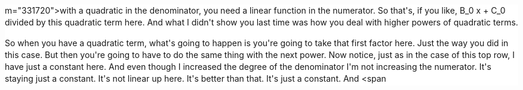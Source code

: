   m="331720">with</span> <span m="331980">a</span> <span
  m="332060">quadratic</span> <span m="332940">in</span> <span
  m="333190">the</span> <span m="333270">denominator,</span> <span
  m="334550">you</span> <span m="334730">need</span> <span m="335170">a</span>
  <span m="335290">linear</span> <span m="335610">function</span> <span
  m="336070">in</span> <span m="336260">the</span> <span
  m="336320">numerator.</span> <span m="336840">So</span> <span
  m="337010">that's,</span> <span m="337460">if</span> <span
  m="337590">you</span> <span m="337690">like,</span> <span
  m="338020">B_0</span> <span m="338200">x</span> <span m="339030">+</span>
  <span m="339610">C_0</span> <span m="340780">divided</span> <span
  m="341230">by</span> <span m="341900">this</span> <span
  m="342250">quadratic</span> <span m="342980">term</span> <span
  m="343340">here.</span> <span m="349370">And</span> <span
  m="349650">what</span> <span m="349780">I</span> <span
  m="349880">didn't</span> <span m="350300">show</span> <span
  m="350610">you</span> <span m="350760">last</span> <span
  m="351360">time</span> <span m="352500">was</span> <span m="353130">how</span>
  <span m="353390">you</span> <span m="353600">deal</span> <span
  m="353910">with</span> <span m="354210">higher</span> <span
  m="354600">powers</span> <span m="355090">of</span> <span
  m="355240">quadratic</span> <span m="356060">terms.</span></p><p><span
  m="359720">So</span> <span m="359920">when</span> <span m="360140">you</span>
  <span m="360220">have</span> <span m="360490">a</span> <span
  m="360560">quadratic</span> <span m="361440">term,</span> <span
  m="362980">what's</span> <span m="363320">going to</span> <span
  m="363570">happen</span> <span m="364090">is</span> <span
  m="364810">you're</span> <span m="364990">going to</span> <span
  m="365180">take</span> <span m="365830">that</span> <span
  m="366070">first</span> <span m="366560">factor</span> <span
  m="367070">here.</span> <span m="367370">Just</span> <span
  m="367640">the</span> <span m="367730">way</span> <span m="367890">you</span>
  <span m="368020">did</span> <span m="368720">in</span> <span
  m="368860">this</span> <span m="369070">case.</span> <span
  m="371870">But</span> <span m="372120">then</span> <span
  m="373120">you're</span> <span m="373250">going to</span> <span
  m="373440">have</span> <span m="373680">to</span> <span m="373810">do</span>
  <span m="374410">the</span> <span m="374590">same</span> <span
  m="375040">thing</span> <span m="375500">with</span> <span
  m="375690">the</span> <span m="375780">next</span> <span
  m="376170">power.</span> <span m="384120">Now</span> <span
  m="384380">notice,</span> <span m="385160">just</span> <span
  m="385520">as</span> <span m="385630">in</span> <span m="385720">the</span>
  <span m="385810">case</span> <span m="386150">of</span> <span
  m="386240">this</span> <span m="386340">top</span> <span
  m="386830">row,</span> <span m="387880">I</span> <span m="388060">have</span>
  <span m="388640">just</span> <span m="388900">a</span> <span
  m="388970">constant</span> <span m="389500">here.</span> <span
  m="389830">And</span> <span m="390040">even</span> <span
  m="390270">though</span> <span m="390380">I</span> <span
  m="390510">increased</span> <span m="391060">the</span> <span
  m="391570">degree</span> <span m="391900">of</span> <span
  m="392010">the</span> <span m="392110">denominator</span> <span
  m="393030">I'm</span> <span m="393190">not</span> <span
  m="393430">increasing</span> <span m="393940">the</span> <span
  m="394030">numerator.</span> <span m="394540">It's staying</span> <span
  m="395070">just</span> <span m="395270">a</span> <span
  m="395330">constant.</span> <span m="395970">It's</span> <span
  m="396180">not</span> <span m="396480">linear</span> <span
  m="397310">up</span> <span m="397530">here.</span> <span
  m="398230">It's</span> <span m="398530">better</span> <span
  m="398880">than</span> <span m="399090">that.</span> <span
  m="399850">It's</span> <span m="400790">just</span> <span m="400990">a</span>
  <span m="401040">constant.</span> <span m="401990">And</span> <span